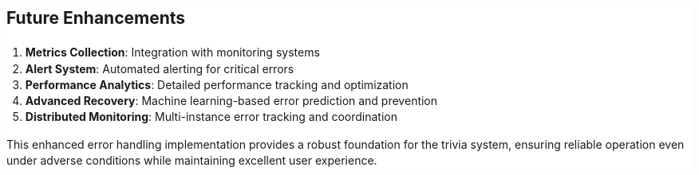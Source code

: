 ## Future Enhancements

1. **Metrics Collection**: Integration with monitoring systems
2. **Alert System**: Automated alerting for critical errors
3. **Performance Analytics**: Detailed performance tracking and optimization
4. **Advanced Recovery**: Machine learning-based error prediction and prevention
5. **Distributed Monitoring**: Multi-instance error tracking and coordination

This enhanced error handling implementation provides a robust foundation for the trivia system, ensuring reliable operation even under adverse conditions while maintaining excellent user experience.

